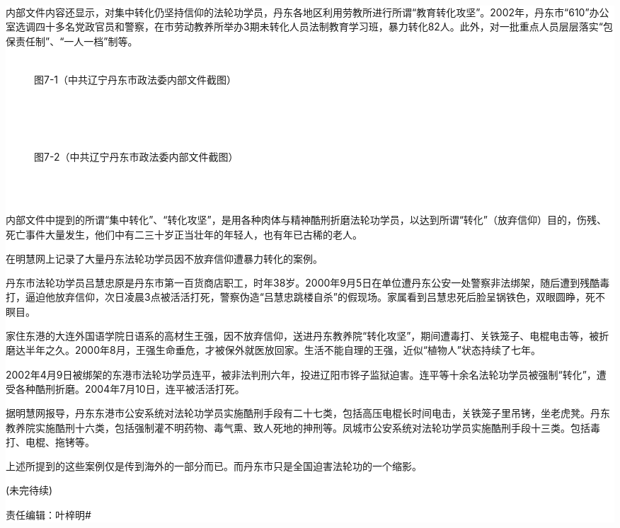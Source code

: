  </p>
 <p>
  内部文件内容还显示，对集中转化仍坚持信仰的法轮功学员，丹东各地区利用劳教所进行所谓“教育转化攻坚”。2002年，丹东市“610”办公室选调四十多名党政官员和警察，在市劳动教养所举办3期未转化人员法制教育学习班，暴力转化82人。此外，对一批重点人员层层落实“包保责任制”、“一人一档”制等。
 </p>
 <figure aria-describedby="caption-attachment-13089259" class="wp-caption aligncenter" id="attachment_13089259" style="width: 600px">
  <ok href="https://i.epochtimes.com/assets/uploads/2021/07/id13089259-dandong-7.jpg" target="_blank">
   <img alt="" class="size-large wp-image-13089259" src="https://i.epochtimes.com/assets/uploads/2021/07/id13089259-dandong-7-600x66.jpg"/>
  </ok>
  <br/><figcaption class="wp-caption-text" id="caption-attachment-13089259">
   图7-1（中共辽宁丹东市政法委内部文件截图）
  </figcaption><br/>
 </figure><br/>
 <p>
 </p>
 <figure aria-describedby="caption-attachment-13089241" class="wp-caption aligncenter" id="attachment_13089241" style="width: 600px">
  <ok href="https://i.epochtimes.com/assets/uploads/2021/07/id13089241-dandong-7-2.jpg" target="_blank">
   <img alt="" class="size-large wp-image-13089241" src="https://i.epochtimes.com/assets/uploads/2021/07/id13089241-dandong-7-2-600x94.jpg"/>
  </ok>
  <br/><figcaption class="wp-caption-text" id="caption-attachment-13089241">
   图7-2（中共辽宁丹东市政法委内部文件截图）
  </figcaption><br/>
 </figure><br/>
 <p>
  内部文件中提到的所谓“集中转化”、“转化攻坚”，是用各种肉体与精神酷刑折磨法轮功学员，以达到所谓“转化”（放弃信仰）目的，伤残、死亡事件大量发生，他们中有二三十岁正当壮年的年轻人，也有年已古稀的老人。
 </p>
 <p>
  在明慧网上记录了大量丹东法轮功学员因不放弃信仰遭暴力转化的案例。
 </p>
 <p>
  丹东市法轮功学员吕慧忠原是丹东市第一百货商店职工，时年38岁。2000年9月5日在单位遭丹东公安一处警察非法绑架，随后遭到残酷毒打，逼迫他放弃信仰，次日凌晨3点被活活打死，警察伪造“吕慧忠跳楼自杀”的假现场。家属看到吕慧忠死后脸呈锅铁色，双眼圆睁，死不瞑目。
 </p>
 <p>
  家住东港的大连外国语学院日语系的高材生王强，因不放弃信仰，送进丹东教养院“转化攻坚”，期间遭毒打、关铁笼子、电棍电击等，被折磨达半年之久。2000年8月，王强生命垂危，才被保外就医放回家。生活不能自理的王强，近似“植物人”状态持续了七年。
 </p>
 <p>
  2002年4月9日被绑架的东港市法轮功学员连平，被非法判刑六年，投进辽阳市铧子监狱迫害。连平等十余名法轮功学员被强制“转化”，遭受各种酷刑折磨。2004年7月10日，连平被活活打死。
 </p>
 <p>
  据明慧网报导，丹东东港市公安系统对法轮功学员实施酷刑手段有二十七类，包括高压电棍长时间电击，关铁笼子里吊铐，坐老虎凳。丹东教养院实施酷刑十六类，包括强制灌不明药物、毒气熏、致人死地的抻刑等。凤城市公安系统对法轮功学员实施酷刑手段十三类。包括毒打、电棍、拖铐等。
 </p>
 <p>
  上述所提到的这些案例仅是传到海外的一部分而已。而丹东市只是全国迫害法轮功的一个缩影。
 </p>
 <p>
  (未完待续)
 </p>
 <p>
 </p>
 <p>
  责任编辑：叶梓明#
 </p>
 